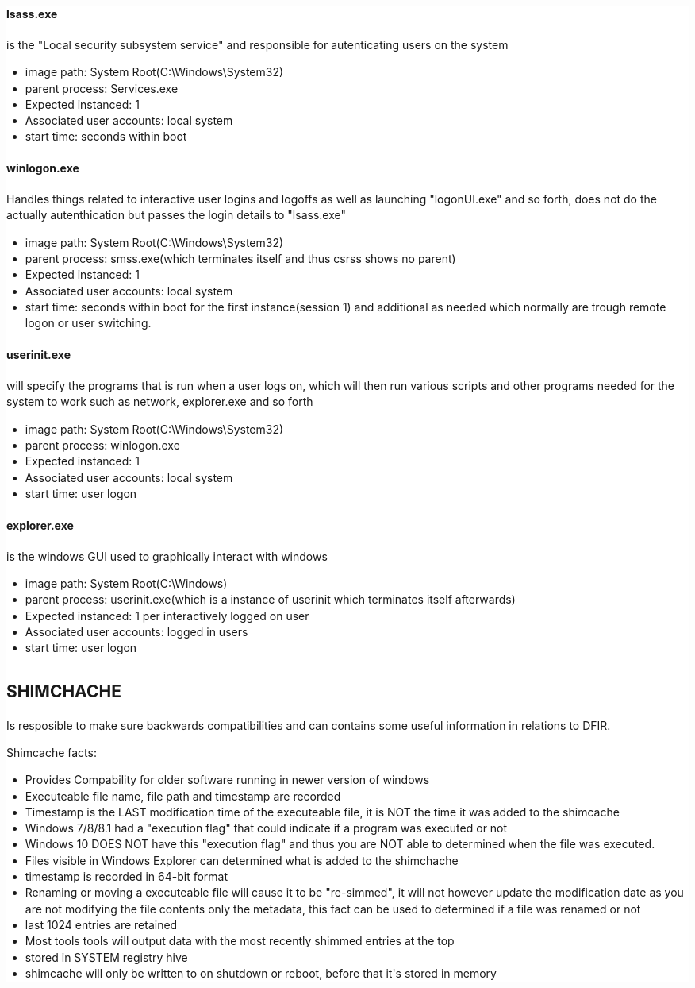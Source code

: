 
#### lsass.exe

is the "Local security subsystem service" and responsible for autenticating users on the system

+ image path: System Root(C:\\Windows\\System32)
+ parent process: Services.exe
+ Expected instanced: 1
+ Associated user accounts: local system
+ start time: seconds within boot


#### winlogon.exe

Handles things related to interactive user logins and logoffs as well as launching "logonUI.exe" and so forth, does not do the actually autenthication but passes the login details to "lsass.exe"
  
+ image path: System Root(C:\\Windows\\System32)
+ parent process: smss.exe(which terminates itself and thus csrss shows no parent)
+ Expected instanced: 1 
+ Associated user accounts: local system
+ start time: seconds within boot for the first instance(session 1) and additional as needed which normally are trough remote logon or user switching.

#### userinit.exe

will specify the programs that is run when a user logs on, which will then run various scripts and other programs needed for the system to work such as network, explorer.exe and so forth

+ image path: System Root(C:\\Windows\\System32)
+ parent process: winlogon.exe
+ Expected instanced: 1
+ Associated user accounts: local system
+ start time: user logon

#### explorer.exe

is the windows GUI used to graphically interact with windows

+ image path: System Root(C:\\Windows)
+ parent process: userinit.exe(which is a instance of userinit which terminates itself afterwards)
+ Expected instanced: 1 per interactively logged on user
+ Associated user accounts: logged in users
+ start time: user logon

### 
## SHIMCHACHE

Is resposible to make sure backwards compatibilities and can contains some useful information in relations to DFIR.

Shimcache facts:
+ Provides Compability for older software running in newer version of windows
+ Executeable file name, file path and timestamp are recorded
+ Timestamp is the LAST modification time of the executeable file, it is NOT the time it was added to the shimcache
+ Windows 7/8/8.1 had a "execution flag" that could indicate if a program was executed or not
+ Windows 10 DOES NOT have this "execution flag" and thus you are NOT able to determined when the file was executed.
+ Files visible in Windows Explorer can determined what is added to the shimchache
+ timestamp is recorded in 64-bit format
+ Renaming or moving a executeable file will cause it to be "re-simmed", it will not however update the modification date as you are not modifying the file contents only the metadata, this fact can be used to determined if a file was renamed or not 
+ last 1024 entries are retained
+ Most tools tools will output data with the most recently shimmed entries at the top
+ stored in SYSTEM registry hive
+ shimcache will only be written to on shutdown or reboot, before that it's stored in memory